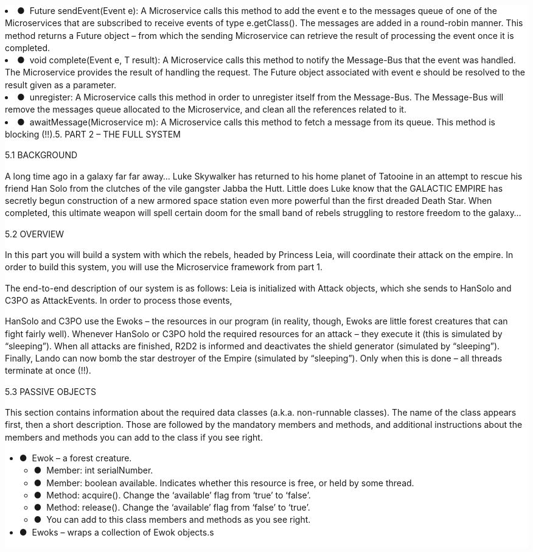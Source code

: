 <li>● &nbsp;Future sendEvent(Event e): A Microservice calls this method to add the event e to the messages queue of one of the Microservices that are subscribed to receive events of type e.getClass(). The messages are added in a round-robin manner. This method returns a Future object – from which the sending Microservice can retrieve the result of processing the event once it is completed.</li>
<li>● &nbsp;void complete(Event e, T result): A Microservice calls this method to notify the Message-Bus that the event was handled. The Microservice provides the result of handling the request. The Future object associated with event e should be resolved to the result given as a parameter.</li>
<li>● &nbsp;unregister: A Microservice calls this method in order to unregister itself from the Message-Bus. The Message-Bus will remove the messages queue allocated to the Microservice, and clean all the references related to it.</li>
<li>● &nbsp;awaitMessage(Microservice m): A Microservice calls this method to fetch a message from its queue. This method is blocking ​(!!).​
5. PART 2 – THE FULL SYSTEM

5.1 BACKGROUND

A long time ago in a galaxy far far away… Luke Skywalker has returned to his home planet of Tatooine in an attempt to rescue his friend Han Solo from the clutches of the vile gangster Jabba the Hutt. Little does Luke know that the GALACTIC EMPIRE has secretly begun construction of a new armored space station even more powerful than the first dreaded Death Star. When completed, this ultimate weapon will spell certain doom for the small band of rebels struggling to restore freedom to the galaxy…

5.2 OVERVIEW

In this part you will build a system with which the rebels, headed by Princess Leia, will coordinate their attack on the empire. In order to build this system, you will use the Microservice framework from part 1.

The end-to-end description of our system is as follows: Leia is initialized with Attack objects, which she sends to HanSolo and C3PO as AttackEvents. In order to process those events,
</li>
</ul>
</div>
</div>
</div>
</div>
<div class="page" title="Page 10">
<div class="section">
<div class="layoutArea">
<div class="column">
HanSolo and C3PO use the Ewoks – the resources in our program (in reality, though, Ewoks are little forest creatures that can fight fairly well). Whenever HanSolo or C3PO hold the required resources for an attack – they execute it (this is simulated by “sleeping”). When all attacks are finished, R2D2 is informed and deactivates the shield generator (simulated by “sleeping”). Finally, Lando can now bomb the star destroyer of the Empire (simulated by “sleeping”). Only when this is done – all threads terminate at once ​(!!).​

5.3 PASSIVE OBJECTS

This section contains information about the required data classes (a.k.a. non-runnable classes). The name of the class appears first, then a short description. Those are followed by the mandatory members and methods, and additional instructions about the members and methods you can add to the class if you see right.

<ul>
<li>● &nbsp;Ewok – a forest creature.
<ul>
<li>● &nbsp;Member: int serialNumber.</li>
<li>● &nbsp;Member: boolean available. Indicates whether this resource is free, or held by
some thread.
</li>
<li>● &nbsp;Method: acquire(). Change the ‘available’ flag from ‘true’ to ‘false’.</li>
<li>● &nbsp;Method: release(). Change the ‘available’ flag from ‘false’ to ‘true’.</li>
<li>● &nbsp;You can add to this class members and methods as you see right.</li>
</ul>
</li>
<li>● &nbsp;Ewoks – wraps a collection of Ewok objects.s